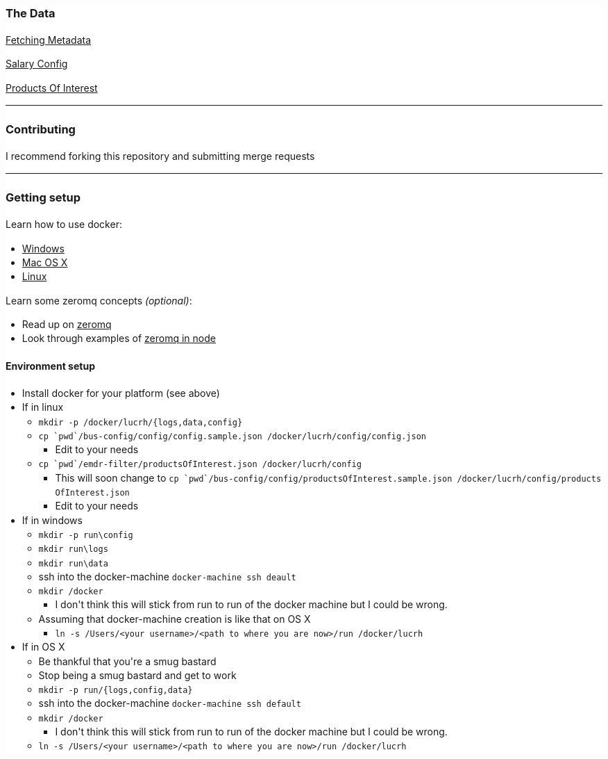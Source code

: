 
### The Data ###

[Fetching Metadata](DATA.md#FetchingMetadata)

[Salary Config](DATA.md#SalaryConfig)

[Products Of Interest](DATA.md#ProductsOfInterest)

---

### Contributing ###

I recommend forking this repository and submitting merge requests

---

### Getting setup ###

Learn how to use docker:
* [Windows](https://docs.docker.com/windows/) 
* [Mac OS X](https://docs.docker.com/mac/)
* [Linux](https://docs.docker.com/linux/)

Learn some zeromq concepts _(optional)_:
* Read up on [zeromq](http://zeromq.org/)
* Look through examples of [zeromq in node](http://zguide.zeromq.org/js:_start)

#### Environment setup ####
* Install docker for your platform (see above)
* If in linux
  * ```mkdir -p /docker/lucrh/{logs,data,config}```
  * ```cp `pwd`/bus-config/config/config.sample.json /docker/lucrh/config/config.json```
      * Edit to your needs
  * ```cp `pwd`/emdr-filter/productsOfInterest.json /docker/lucrh/config```
      * This will soon change to ```cp `pwd`/bus-config/config/productsOfInterest.sample.json /docker/lucrh/config/productsOfInterest.json```
      * Edit to your needs
* If in windows
  * ```mkdir -p run\config```
  * ```mkdir run\logs```
  * ```mkdir run\data```
  * ssh into the docker-machine ```docker-machine ssh deault```
  * ```mkdir /docker```
      * I don't think this will stick from run to run of the docker machine but I could be wrong.
  * Assuming that docker-machine creation is like that on OS X
      * ```ln -s /Users/<your username>/<path to where you are now>/run /docker/lucrh```
* If in OS X
  * Be thankful that you're a smug bastard
  * Stop being a smug bastard and get to work
  * ```mkdir -p run/{logs,config,data}```
  * ssh into the docker-machine ```docker-machine ssh default```
  * ```mkdir /docker```
      * I don't think this will stick from run to run of the docker machine but I could be wrong.
  * ```ln -s /Users/<your username>/<path to where you are now>/run /docker/lucrh```
